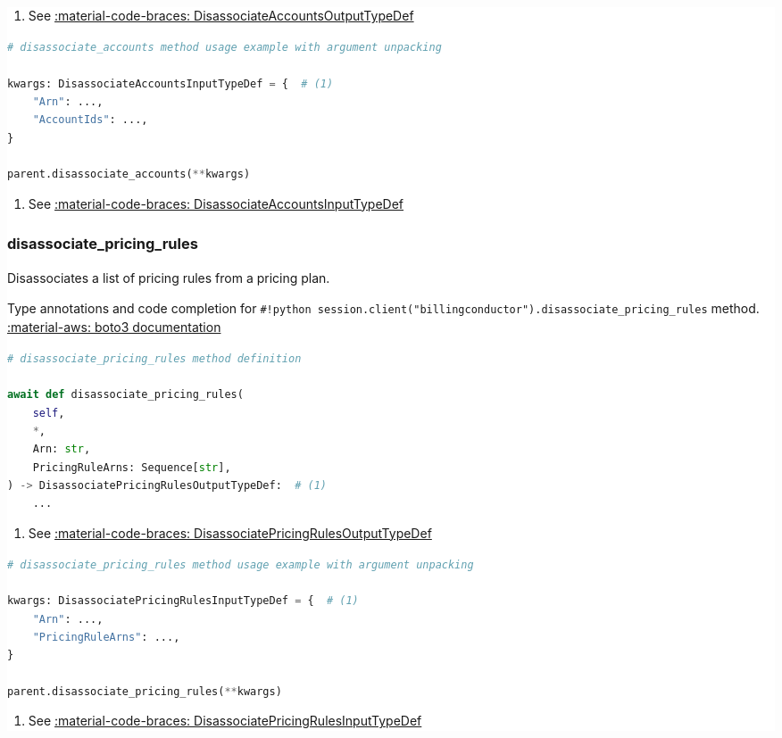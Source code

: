 1. See [:material-code-braces: DisassociateAccountsOutputTypeDef](./type_defs.md#disassociateaccountsoutputtypedef)


```python
# disassociate_accounts method usage example with argument unpacking

kwargs: DisassociateAccountsInputTypeDef = {  # (1)
    "Arn": ...,
    "AccountIds": ...,
}

parent.disassociate_accounts(**kwargs)
```

1. See [:material-code-braces: DisassociateAccountsInputTypeDef](./type_defs.md#disassociateaccountsinputtypedef)

### disassociate\_pricing\_rules

Disassociates a list of pricing rules from a pricing plan.

Type annotations and code completion for `#!python session.client("billingconductor").disassociate_pricing_rules` method.
[:material-aws: boto3 documentation](https://boto3.amazonaws.com/v1/documentation/api/latest/reference/services/billingconductor.html#BillingConductor.Client)

```python
# disassociate_pricing_rules method definition

await def disassociate_pricing_rules(
    self,
    *,
    Arn: str,
    PricingRuleArns: Sequence[str],
) -> DisassociatePricingRulesOutputTypeDef:  # (1)
    ...
```

1. See [:material-code-braces: DisassociatePricingRulesOutputTypeDef](./type_defs.md#disassociatepricingrulesoutputtypedef)


```python
# disassociate_pricing_rules method usage example with argument unpacking

kwargs: DisassociatePricingRulesInputTypeDef = {  # (1)
    "Arn": ...,
    "PricingRuleArns": ...,
}

parent.disassociate_pricing_rules(**kwargs)
```

1. See [:material-code-braces: DisassociatePricingRulesInputTypeDef](./type_defs.md#disassociatepricingrulesinputtypedef)
